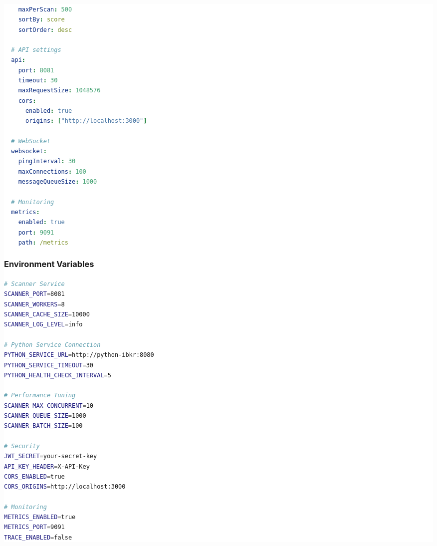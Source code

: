 ```yaml
    maxPerScan: 500
    sortBy: score
    sortOrder: desc
    
  # API settings
  api:
    port: 8081
    timeout: 30
    maxRequestSize: 1048576
    cors:
      enabled: true
      origins: ["http://localhost:3000"]
    
  # WebSocket
  websocket:
    pingInterval: 30
    maxConnections: 100
    messageQueueSize: 1000
    
  # Monitoring
  metrics:
    enabled: true
    port: 9091
    path: /metrics
```

### Environment Variables

```bash
# Scanner Service
SCANNER_PORT=8081
SCANNER_WORKERS=8
SCANNER_CACHE_SIZE=10000
SCANNER_LOG_LEVEL=info

# Python Service Connection
PYTHON_SERVICE_URL=http://python-ibkr:8080
PYTHON_SERVICE_TIMEOUT=30
PYTHON_HEALTH_CHECK_INTERVAL=5

# Performance Tuning
SCANNER_MAX_CONCURRENT=10
SCANNER_QUEUE_SIZE=1000
SCANNER_BATCH_SIZE=100

# Security
JWT_SECRET=your-secret-key
API_KEY_HEADER=X-API-Key
CORS_ENABLED=true
CORS_ORIGINS=http://localhost:3000

# Monitoring
METRICS_ENABLED=true
METRICS_PORT=9091
TRACE_ENABLED=false
```
